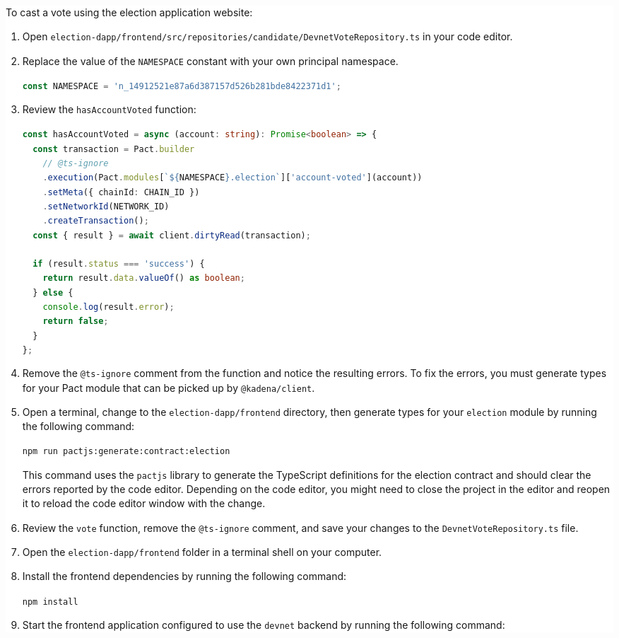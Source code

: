 To cast a vote using the election application website:

1. Open `election-dapp/frontend/src/repositories/candidate/DevnetVoteRepository.ts` in your code editor.
2. Replace the value of the `NAMESPACE` constant with your own principal namespace.

   ```typescript
   const NAMESPACE = 'n_14912521e87a6d387157d526b281bde8422371d1';
   ```

3. Review the `hasAccountVoted` function:
   
   ```typescript
   const hasAccountVoted = async (account: string): Promise<boolean> => {
     const transaction = Pact.builder
       // @ts-ignore
       .execution(Pact.modules[`${NAMESPACE}.election`]['account-voted'](account))
       .setMeta({ chainId: CHAIN_ID })
       .setNetworkId(NETWORK_ID)
       .createTransaction();
     const { result } = await client.dirtyRead(transaction);
   
     if (result.status === 'success') {
       return result.data.valueOf() as boolean;
     } else {
       console.log(result.error);
       return false;
     }
   };
   ```
   
1. Remove the `@ts-ignore` comment from the function and notice the resulting errors.
   To fix the errors, you must generate types for your Pact module that can be picked up by `@kadena/client`.

4. Open a terminal, change to the `election-dapp/frontend` directory, then generate types for your `election` module by running the following command:
   
   ```bash
   npm run pactjs:generate:contract:election
   ```
   
   This command uses the `pactjs` library to generate the TypeScript definitions for the election contract and should clear the errors reported by the code editor. 
   Depending on the code editor, you might need to close the project in the editor and reopen it to reload the code editor window with the change.

5. Review the `vote` function, remove the `@ts-ignore` comment, and save your changes to the `DevnetVoteRepository.ts` file.

6. Open the `election-dapp/frontend` folder in a terminal shell on your computer.
7. Install the frontend dependencies by running the following command:
   
   ```bash
   npm install
   ```

8. Start the frontend application configured to use the `devnet` backend by running the following command: 
